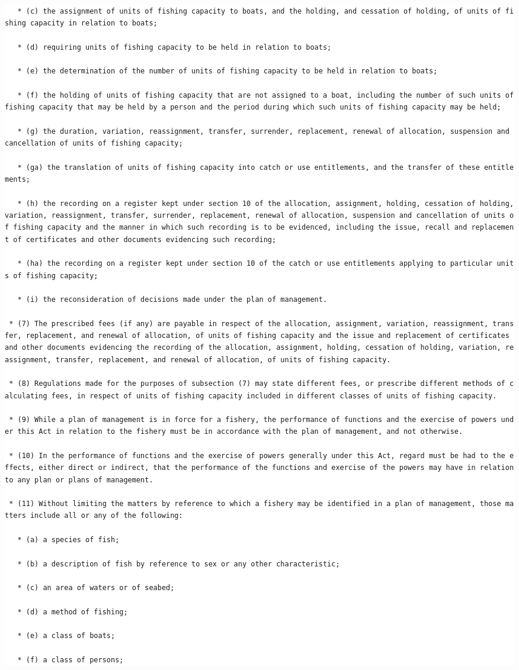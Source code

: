        * (c) the assignment of units of fishing capacity to boats, and the holding, and cessation of holding, of units of fishing capacity in relation to boats;

       * (d) requiring units of fishing capacity to be held in relation to boats;

       * (e) the determination of the number of units of fishing capacity to be held in relation to boats;

       * (f) the holding of units of fishing capacity that are not assigned to a boat, including the number of such units of fishing capacity that may be held by a person and the period during which such units of fishing capacity may be held;

       * (g) the duration, variation, reassignment, transfer, surrender, replacement, renewal of allocation, suspension and cancellation of units of fishing capacity;

       * (ga) the translation of units of fishing capacity into catch or use entitlements, and the transfer of these entitlements;

       * (h) the recording on a register kept under section 10 of the allocation, assignment, holding, cessation of holding, variation, reassignment, transfer, surrender, replacement, renewal of allocation, suspension and cancellation of units of fishing capacity and the manner in which such recording is to be evidenced, including the issue, recall and replacement of certificates and other documents evidencing such recording;

       * (ha) the recording on a register kept under section 10 of the catch or use entitlements applying to particular units of fishing capacity;

       * (i) the reconsideration of decisions made under the plan of management.

     * (7) The prescribed fees (if any) are payable in respect of the allocation, assignment, variation, reassignment, transfer, replacement, and renewal of allocation, of units of fishing capacity and the issue and replacement of certificates and other documents evidencing the recording of the allocation, assignment, holding, cessation of holding, variation, reassignment, transfer, replacement, and renewal of allocation, of units of fishing capacity.

     * (8) Regulations made for the purposes of subsection (7) may state different fees, or prescribe different methods of calculating fees, in respect of units of fishing capacity included in different classes of units of fishing capacity.

     * (9) While a plan of management is in force for a fishery, the performance of functions and the exercise of powers under this Act in relation to the fishery must be in accordance with the plan of management, and not otherwise.

     * (10) In the performance of functions and the exercise of powers generally under this Act, regard must be had to the effects, either direct or indirect, that the performance of the functions and exercise of the powers may have in relation to any plan or plans of management.

     * (11) Without limiting the matters by reference to which a fishery may be identified in a plan of management, those matters include all or any of the following:

       * (a) a species of fish;

       * (b) a description of fish by reference to sex or any other characteristic;

       * (c) an area of waters or of seabed;

       * (d) a method of fishing;

       * (e) a class of boats;

       * (f) a class of persons;
